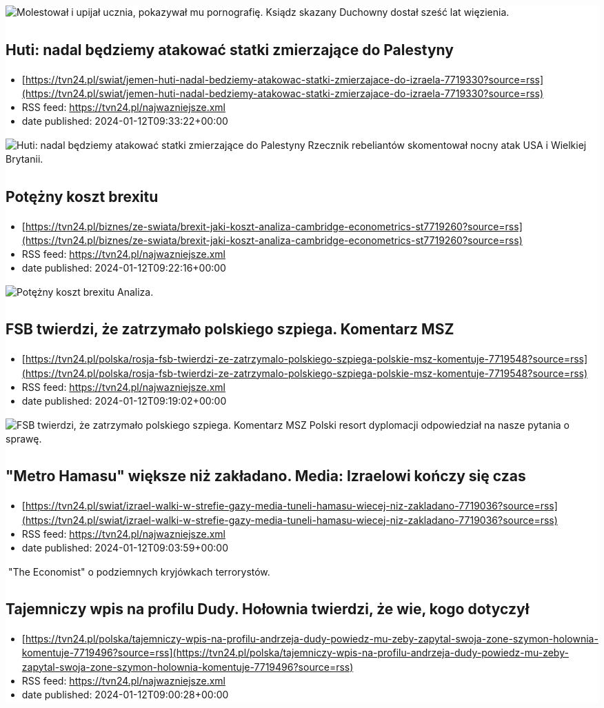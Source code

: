 <img alt="Molestował i upijał ucznia, pokazywał mu pornografię. Ksiądz skazany" src="https://tvn24.pl/najnowsze/cdn-zdjecie-33g6zu-ruszyl-proces-ksiedza-oskarzonego-o-molestowanie-nieletniego-chlopca-6709797/alternates/LANDSCAPE_1280" />
    Duchowny dostał sześć lat więzienia.

## Huti: nadal będziemy atakować statki zmierzające do Palestyny
 - [https://tvn24.pl/swiat/jemen-huti-nadal-bedziemy-atakowac-statki-zmierzajace-do-izraela-7719330?source=rss](https://tvn24.pl/swiat/jemen-huti-nadal-bedziemy-atakowac-statki-zmierzajace-do-izraela-7719330?source=rss)
 - RSS feed: https://tvn24.pl/najwazniejsze.xml
 - date published: 2024-01-12T09:33:22+00:00

<img alt="Huti: nadal będziemy atakować statki zmierzające do Palestyny" src="https://tvn24.pl/najnowsze/cdn-zdjecie-xjxrrl-nowi-czlonkowie-ruchu-huti-podczas-marszu-w-prowincji-amran-w-jemenie-20-grudnia-2023-r-7628775/alternates/LANDSCAPE_1280" />
    Rzecznik rebeliantów skomentował nocny atak USA i Wielkiej Brytanii.

## Potężny koszt brexitu
 - [https://tvn24.pl/biznes/ze-swiata/brexit-jaki-koszt-analiza-cambridge-econometrics-st7719260?source=rss](https://tvn24.pl/biznes/ze-swiata/brexit-jaki-koszt-analiza-cambridge-econometrics-st7719260?source=rss)
 - RSS feed: https://tvn24.pl/najwazniejsze.xml
 - date published: 2024-01-12T09:22:16+00:00

<img alt="Potężny koszt brexitu" src="https://tvn24.pl/najnowsze/cdn-zdjecie-ndhjft-londyn-shutterstock_71283253-6771520/alternates/LANDSCAPE_1280" />
    Analiza.

## FSB twierdzi, że zatrzymało polskiego szpiega. Komentarz MSZ
 - [https://tvn24.pl/polska/rosja-fsb-twierdzi-ze-zatrzymalo-polskiego-szpiega-polskie-msz-komentuje-7719548?source=rss](https://tvn24.pl/polska/rosja-fsb-twierdzi-ze-zatrzymalo-polskiego-szpiega-polskie-msz-komentuje-7719548?source=rss)
 - RSS feed: https://tvn24.pl/najwazniejsze.xml
 - date published: 2024-01-12T09:19:02+00:00

<img alt="FSB twierdzi, że zatrzymało polskiego szpiega. Komentarz MSZ" src="https://tvn24.pl/najnowsze/cdn-zdjecie-6xuzr8-funkcjonariusze-fsb-w-akcji-4649503/alternates/LANDSCAPE_1280" />
    Polski resort dyplomacji odpowiedział na nasze pytania o sprawę.

## "Metro Hamasu" większe niż zakładano. Media: Izraelowi kończy się czas
 - [https://tvn24.pl/swiat/izrael-walki-w-strefie-gazy-media-tuneli-hamasu-wiecej-niz-zakladano-7719036?source=rss](https://tvn24.pl/swiat/izrael-walki-w-strefie-gazy-media-tuneli-hamasu-wiecej-niz-zakladano-7719036?source=rss)
 - RSS feed: https://tvn24.pl/najwazniejsze.xml
 - date published: 2024-01-12T09:03:59+00:00

<img alt="" src="https://tvn24.pl/najnowsze/cdn-zdjecie-6qjtv2-tunel-w-strefie-gazy-7719008/alternates/LANDSCAPE_1280" />
    "The Economist" o podziemnych kryjówkach terrorystów.

## Tajemniczy wpis na profilu Dudy. Hołownia twierdzi, że wie, kogo dotyczył
 - [https://tvn24.pl/polska/tajemniczy-wpis-na-profilu-andrzeja-dudy-powiedz-mu-zeby-zapytal-swoja-zone-szymon-holownia-komentuje-7719496?source=rss](https://tvn24.pl/polska/tajemniczy-wpis-na-profilu-andrzeja-dudy-powiedz-mu-zeby-zapytal-swoja-zone-szymon-holownia-komentuje-7719496?source=rss)
 - RSS feed: https://tvn24.pl/najwazniejsze.xml
 - date published: 2024-01-12T09:00:28+00:00
